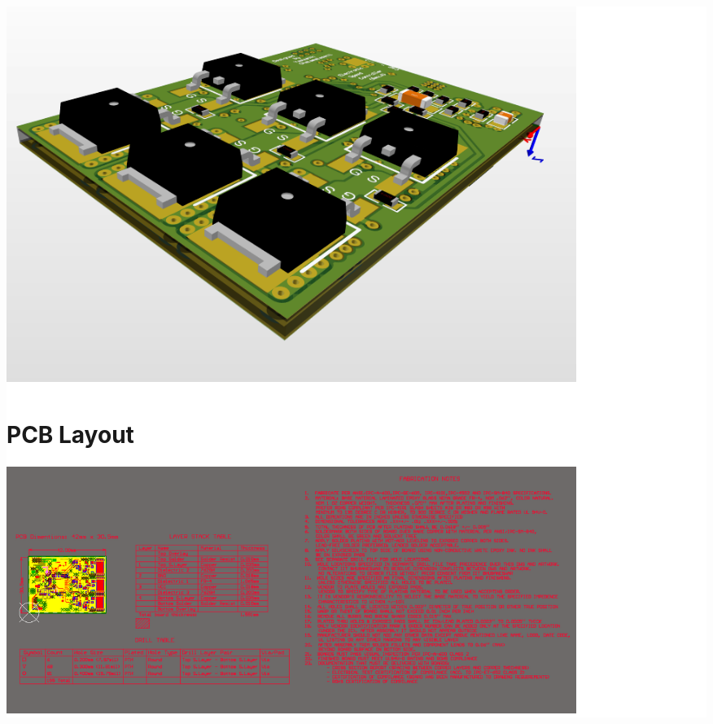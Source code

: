 <img src="https://github.com/yaswanth-iit/electronic-speed-controller/blob/master/1.%20Quick%20view/pcb-3d-cross-back.PNG" width="700">

# PCB Layout

<img src="https://github.com/yaswanth-iit/electronic-speed-controller/blob/master/1.%20Quick%20view/pcb%20layout%20with%20fab%20notes.PNG" width="700">